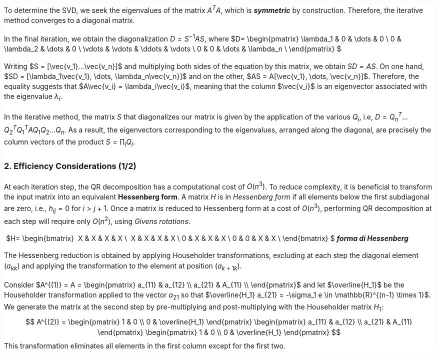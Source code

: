 To determine the SVD, we seek the eigenvalues of the matrix $A^T A$, which is ***symmetric*** by construction. Therefore, the iterative method converges to a diagonal matrix.

In the final iteration, we obtain the diagonalization $D = S^{-1} A S$, where $D= \begin{pmatrix}
    \lambda_1  & 0 & \dots & 0 \\
    0     & \lambda_2  & \dots & 0 \\
   \vdots & \vdots & \ddots & \vdots \\ 0 & 0 & \dots & \lambda_n \\ \end{pmatrix} $

Writing $S = [\vec{v_1}...\vec{v_n}]$ and multiplying both sides of the equation by this matrix, we obtain $SD = AS$. On one hand, $SD = [\lambda_1\vec{v_1}, \dots, \lambda_n\vec{v_n}]$ and on the other, $AS = A[\vec{v_1}, \dots, \vec{v_n}]$. Therefore, the equality suggests that $A\vec{v_i} = \lambda_i\vec{v_i}$, meaning that the column $\vec{v_i}$ is an eigenvector associated with the eigenvalue $\lambda_i$. 

In the iterative method, the matrix $S$ that diagonalizes our matrix is given by the application of the various $Q_i$, i.e, $D = Q_n^T \dots Q_2^T Q_1^T A Q_1 Q_2 \dots Q_n.$ As a result, the eigenvectors corresponding to the eigenvalues, arranged along the diagonal, are precisely the column vectors of the product $S = \prod_{i} Q_i$.

### 2. Efficiency Considerations (1/2)

At each iteration step, the QR decomposition has a computational cost of $O(n^3)$. To reduce complexity, it is beneficial to transform the input matrix into an equivalent **Hessenberg form**. A matrix $H$ is in *Hessenberg form* if all elements below the first subdiagonal are zero, i.e., $h_{ij} = 0$ for $i > j+1$. Once a matrix is reduced to Hessenberg form at a cost of $O(n^3)$, performing QR decomposition at each step will require only $O(n^2)$, using *Givens rotations*.

​      											$H= \begin{bmatrix}
​    X  & X & X & X \\
​    X     & X  & X & X \\
   0 & X & X & X \\ 0 & 0 & X & X \\ \end{bmatrix} $       ***forma di Hessenberg***

The Hessenberg reduction is obtained by applying Householder transformations, excluding at each step the diagonal element $(a_{kk})$ and applying the transformation to the element at position $(a_{k+1k})$.

Consider $A^{(1)} = A = \begin{pmatrix}    a_{11} & a_{12}  \\    a_{21} & A_{11}  \\ \end{pmatrix}$ and let $\overline{H_1}$ be the Householder transformation applied to the vector $a_{21}$ so that $\overline{H_1} a_{21} = -\sigma_1 e \in \mathbb{R}^{(n-1) \times 1}$. We generate the matrix at the second step by pre-multiplying and post-multiplying with the Householder matrix $H_1$:
$$
A^{(2)} = \begin{pmatrix}
    1 & 0  \\
    0 & \overline{H_1}  
\end{pmatrix}
\begin{pmatrix}
    a_{11} & a_{12}  \\
    a_{21} & A_{11}  
\end{pmatrix}
\begin{pmatrix}
    1 & 0  \\
    0 & \overline{H_1}  
\end{pmatrix}
$$
This transformation eliminates all elements in the first column except for the first two.
